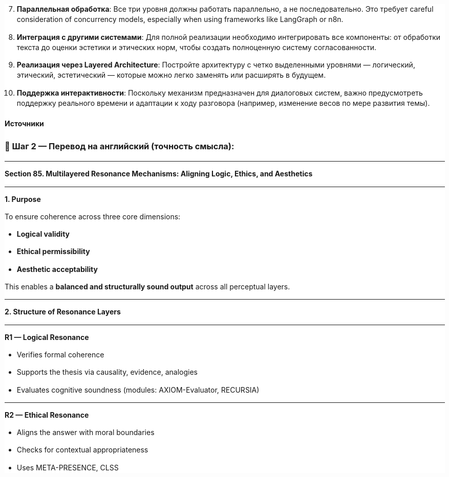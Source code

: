 7. **Параллельная обработка**: Все три уровня должны работать параллельно, а не последовательно. Это требует careful consideration of concurrency models, especially when using frameworks like LangGraph or n8n.

8. **Интеграция с другими системами**: Для полной реализации необходимо интегрировать все компоненты: от обработки текста до оценки эстетики и этических норм, чтобы создать полноценную систему согласованности.

9. **Реализация через Layered Architecture**: Постройте архитектуру с четко выделенными уровнями — логический, этический, эстетический — которые можно легко заменять или расширять в будущем.

10. **Поддержка интерактивности**: Поскольку механизм предназначен для диалоговых систем, важно предусмотреть поддержку реального времени и адаптации к ходу разговора (например, изменение весов по мере развития темы).

#### Источники

[^1]: [[Field_vector]]
[^2]: [[Engineering Through Constraint Hierarchy]]
[^3]: [[Self-Verification Modules for AI Cognition]]
[^4]: [[OBSTRUCTIO Artificial Evolution Framework]]
[^5]: [[DUALITY-SUSTAIN Cognitive Framework]]
[^6]: [[Steroid-Boosted Heuristics for AGI]]
[^7]: [[Deep Self-Refinement of Models]]
[^8]: [[Z-Network Self-Splitting Cognition]]
[^9]: [[Before Logic Resonance]]
[^10]: [[Developmental Communication in Language Models]]
[^11]: [[Поле_Инсайтов]]
[^12]: [[Chain of Token Structural Analogy]]
[^13]: [[Three-Step AI Cognitive Benchmark]]
### 🔹 Шаг 2 — Перевод на английский (точность смысла):

---

**Section 85. Multilayered Resonance Mechanisms: Aligning Logic, Ethics, and Aesthetics**

---

**1. Purpose**

To ensure coherence across three core dimensions:

- **Logical validity**
    
- **Ethical permissibility**
    
- **Aesthetic acceptability**
    

This enables a **balanced and structurally sound output** across all perceptual layers.

---

**2. Structure of Resonance Layers**

---

**R1 — Logical Resonance**

- Verifies formal coherence
    
- Supports the thesis via causality, evidence, analogies
    
- Evaluates cognitive soundness (modules: AXIOM-Evaluator, RECURSIA)
    

---

**R2 — Ethical Resonance**

- Aligns the answer with moral boundaries
    
- Checks for contextual appropriateness
    
- Uses META-PRESENCE, CLSS
    